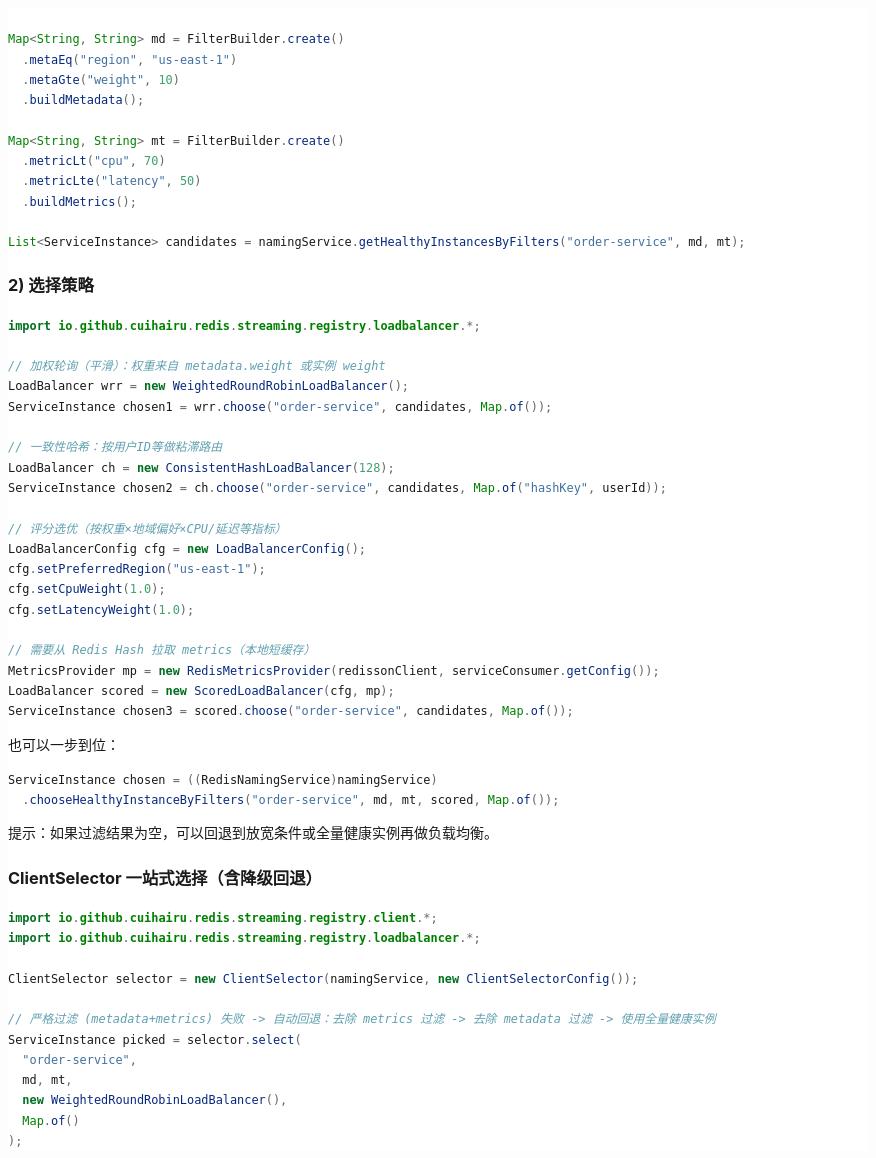 ```java

Map<String, String> md = FilterBuilder.create()
  .metaEq("region", "us-east-1")
  .metaGte("weight", 10)
  .buildMetadata();

Map<String, String> mt = FilterBuilder.create()
  .metricLt("cpu", 70)
  .metricLte("latency", 50)
  .buildMetrics();

List<ServiceInstance> candidates = namingService.getHealthyInstancesByFilters("order-service", md, mt);
```

### 2) 选择策略

```java
import io.github.cuihairu.redis.streaming.registry.loadbalancer.*;

// 加权轮询（平滑）：权重来自 metadata.weight 或实例 weight
LoadBalancer wrr = new WeightedRoundRobinLoadBalancer();
ServiceInstance chosen1 = wrr.choose("order-service", candidates, Map.of());

// 一致性哈希：按用户ID等做粘滞路由
LoadBalancer ch = new ConsistentHashLoadBalancer(128);
ServiceInstance chosen2 = ch.choose("order-service", candidates, Map.of("hashKey", userId));

// 评分选优（按权重×地域偏好×CPU/延迟等指标）
LoadBalancerConfig cfg = new LoadBalancerConfig();
cfg.setPreferredRegion("us-east-1");
cfg.setCpuWeight(1.0);
cfg.setLatencyWeight(1.0);

// 需要从 Redis Hash 拉取 metrics（本地短缓存）
MetricsProvider mp = new RedisMetricsProvider(redissonClient, serviceConsumer.getConfig());
LoadBalancer scored = new ScoredLoadBalancer(cfg, mp);
ServiceInstance chosen3 = scored.choose("order-service", candidates, Map.of());
```

也可以一步到位：

```java
ServiceInstance chosen = ((RedisNamingService)namingService)
  .chooseHealthyInstanceByFilters("order-service", md, mt, scored, Map.of());
```

提示：如果过滤结果为空，可以回退到放宽条件或全量健康实例再做负载均衡。

### ClientSelector 一站式选择（含降级回退）

```java
import io.github.cuihairu.redis.streaming.registry.client.*;
import io.github.cuihairu.redis.streaming.registry.loadbalancer.*;

ClientSelector selector = new ClientSelector(namingService, new ClientSelectorConfig());

// 严格过滤 (metadata+metrics) 失败 -> 自动回退：去除 metrics 过滤 -> 去除 metadata 过滤 -> 使用全量健康实例
ServiceInstance picked = selector.select(
  "order-service",
  md, mt,
  new WeightedRoundRobinLoadBalancer(),
  Map.of()
);
```
```
```